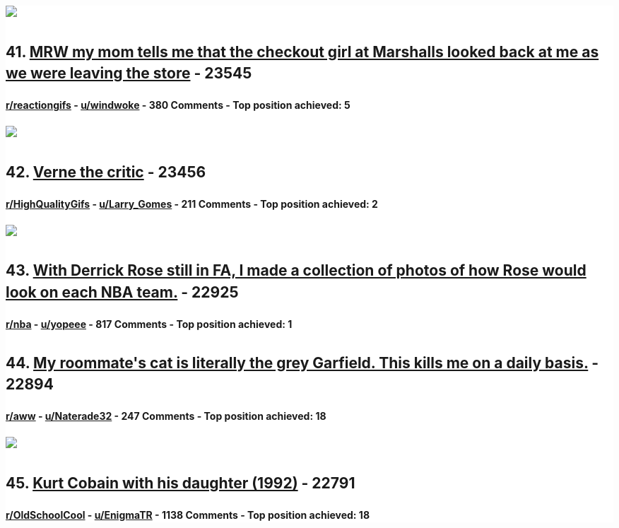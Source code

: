 <a href="http://publicradioeast.org/post/diarrhea-drunkenness-and-dead-birds-200-years-inaugural-mishaps"><img src="https://b.thumbs.redditmedia.com/pkO2I8nFEZ0NzdFWCNBNCdr0DT4J9yhZZdMV9k4g6wM.jpg"></img></a>

## 41. [MRW my mom tells me that the checkout girl at Marshalls looked back at me as we were leaving the store](http://reddit.com/r/reactiongifs/comments/6m9b7j/mrw_my_mom_tells_me_that_the_checkout_girl_at/) - 23545
#### [r/reactiongifs](http://reddit.com/r/reactiongifs) - [u/windwoke](http://reddit.com/u/windwoke) - 380 Comments - Top position achieved: 5

<a href="http://i.imgur.com/1al1Wxk.jpg"><img src="https://b.thumbs.redditmedia.com/RaERSNgV_yDViVfLOC-XzDXhMWG53p6zq57rNA7XzfU.jpg"></img></a>

## 42. [Verne the critic](http://reddit.com/r/HighQualityGifs/comments/6m768e/verne_the_critic/) - 23456
#### [r/HighQualityGifs](http://reddit.com/r/HighQualityGifs) - [u/Larry_Gomes](http://reddit.com/u/Larry_Gomes) - 211 Comments - Top position achieved: 2

<a href="http://i.imgur.com/sksOeiE.gifv"><img src="https://b.thumbs.redditmedia.com/Igbi7e-pFH1a8X255O08E_F5EUvGY4XsQzSrWqUxuhs.jpg"></img></a>

## 43. [With Derrick Rose still in FA, I made a collection of photos of how Rose would look on each NBA team.](http://reddit.com/r/nba/comments/6m8t4n/with_derrick_rose_still_in_fa_i_made_a_collection/) - 22925
#### [r/nba](http://reddit.com/r/nba) - [u/yopeee](http://reddit.com/u/yopeee) - 817 Comments - Top position achieved: 1

## 44. [My roommate's cat is literally the grey Garfield. This kills me on a daily basis.](http://reddit.com/r/aww/comments/6m415y/my_roommates_cat_is_literally_the_grey_garfield/) - 22894
#### [r/aww](http://reddit.com/r/aww) - [u/Naterade32](http://reddit.com/u/Naterade32) - 247 Comments - Top position achieved: 18

<a href="https://i.redd.it/pxiw58mf7g8z.jpg"><img src="https://b.thumbs.redditmedia.com/6ne2cz0ZSSWd1TGVo3XDhLaYwirMSKw-PEfkzU3tW1g.jpg"></img></a>

## 45. [Kurt Cobain with his daughter (1992)](http://reddit.com/r/OldSchoolCool/comments/6m7dtc/kurt_cobain_with_his_daughter_1992/) - 22791
#### [r/OldSchoolCool](http://reddit.com/r/OldSchoolCool) - [u/EnigmaTR](http://reddit.com/u/EnigmaTR) - 1138 Comments - Top position achieved: 18
